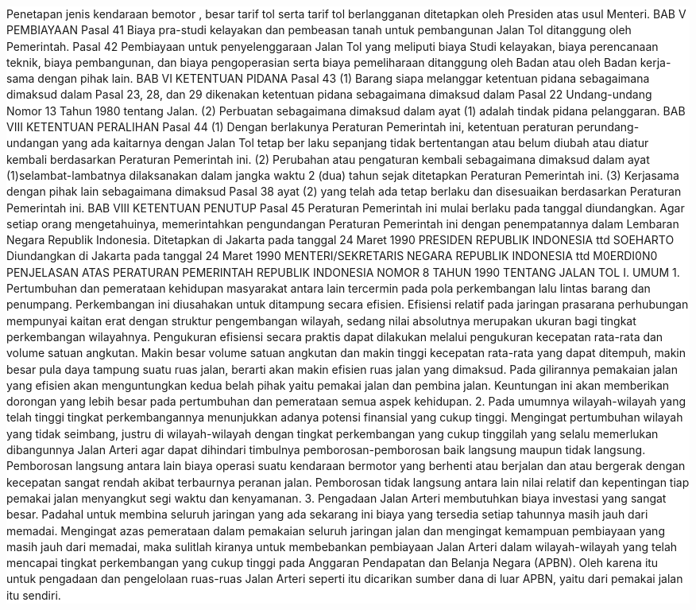 Penetapan jenis kendaraan bemotor , besar tarif tol serta tarif tol berlangganan ditetapkan oleh Presiden atas usul Menteri.
BAB V PEMBIAYAAN
Pasal 41
Biaya pra-studi kelayakan dan pembeasan tanah untuk pembangunan Jalan Tol ditanggung oleh Pemerintah.
Pasal 42
Pembiayaan untuk penyelenggaraan Jalan Tol yang meliputi biaya Studi kelayakan, biaya perencanaan teknik, biaya pembangunan, dan biaya pengoperasian serta biaya pemeliharaan ditanggung oleh Badan atau oleh Badan kerja-sama dengan pihak lain.
BAB VI KETENTUAN PIDANA
Pasal 43
(1) Barang siapa melanggar ketentuan pidana sebagaimana dimaksud dalam Pasal 23, 28, dan 29 dikenakan ketentuan pidana sebagaimana dimaksud dalam Pasal 22 Undang-undang Nomor 13 Tahun 1980 tentang Jalan.
(2) Perbuatan sebagaimana dimaksud dalam ayat (1) adalah tindak pidana pelanggaran.
BAB VIII KETENTUAN PERALIHAN
Pasal 44
(1) Dengan berlakunya Peraturan Pemerintah ini, ketentuan peraturan perundang-undangan yang ada kaitarnya dengan Jalan Tol tetap ber laku sepanjang tidak bertentangan atau belum diubah atau diatur kembali berdasarkan Peraturan Pemerintah ini.
(2) Perubahan atau pengaturan kembali sebagaimana dimaksud dalam ayat (1)selambat-lambatnya dilaksanakan dalam jangka waktu 2 (dua) tahun sejak ditetapkan Peraturan Pemerintah ini.
(3) Kerjasama dengan pihak lain sebagaimana dimaksud Pasal 38 ayat (2) yang telah ada tetap berlaku dan disesuaikan berdasarkan Peraturan Pemerintah ini.
BAB VIII KETENTUAN PENUTUP
Pasal 45
Peraturan Pemerintah ini mulai berlaku pada tanggal diundangkan. Agar setiap orang mengetahuinya, memerintahkan pengundangan Peraturan Pemerintah ini dengan penempatannya dalam Lembaran Negara Republik Indonesia. Ditetapkan di Jakarta pada tanggal 24 Maret 1990 PRESIDEN REPUBLIK INDONESIA ttd SOEHARTO Diundangkan di Jakarta pada tanggal 24 Maret 1990 MENTERI/SEKRETARIS NEGARA REPUBLIK INDONESIA ttd M0ERDI0N0 PENJELASAN ATAS PERATURAN PEMERINTAH REPUBLIK INDONESIA NOMOR 8 TAHUN 1990 TENTANG JALAN TOL I. UMUM 1. Pertumbuhan dan pemerataan kehidupan masyarakat antara lain tercermin pada pola perkembangan lalu lintas barang dan penumpang. Perkembangan ini diusahakan untuk ditampung secara efisien. Efisiensi relatif pada jaringan prasarana perhubungan mempunyai kaitan erat dengan struktur pengembangan wilayah, sedang nilai absolutnya merupakan ukuran bagi tingkat perkembangan wilayahnya. Pengukuran efisiensi secara praktis dapat dilakukan melalui pengukuran kecepatan rata-rata dan volume satuan angkutan. Makin besar volume satuan angkutan dan makin tinggi kecepatan rata-rata yang dapat ditempuh, makin besar pula daya tampung suatu ruas jalan, berarti akan makin efisien ruas jalan yang dimaksud. Pada gilirannya pemakaian jalan yang efisien akan menguntungkan kedua belah pihak yaitu pemakai jalan dan pembina jalan. Keuntungan ini akan memberikan dorongan yang lebih besar pada pertumbuhan dan pemerataan semua aspek kehidupan.
2. Pada umumnya wilayah-wilayah yang telah tinggi tingkat perkembangannya menunjukkan adanya potensi finansial yang cukup tinggi. Mengingat pertumbuhan wilayah yang tidak seimbang, justru di wilayah-wilayah dengan tingkat perkembangan yang cukup tinggilah yang selalu memerlukan dibangunnya Jalan Arteri agar dapat dihindari timbulnya pemborosan-pemborosan baik langsung maupun tidak langsung. Pemborosan langsung antara lain biaya operasi suatu kendaraan bermotor yang berhenti atau berjalan dan atau bergerak dengan kecepatan sangat rendah akibat terbaurnya peranan jalan. Pemborosan tidak langsung antara lain nilai relatif dan kepentingan tiap pemakai jalan menyangkut segi waktu dan kenyamanan.
3. Pengadaan Jalan Arteri membutuhkan biaya investasi yang sangat besar. Padahal untuk membina seluruh jaringan yang ada sekarang ini biaya yang tersedia setiap tahunnya masih jauh dari memadai. Mengingat azas pemerataan dalam pemakaian seluruh jaringan jalan dan mengingat kemampuan pembiayaan yang masih jauh dari memadai, maka sulitlah kiranya untuk membebankan pembiayaan Jalan Arteri dalam wilayah-wilayah yang telah mencapai tingkat perkembangan yang cukup tinggi pada Anggaran Pendapatan dan Belanja Negara (APBN). Oleh karena itu untuk pengadaan dan pengelolaan ruas-ruas Jalan Arteri seperti itu dicarikan sumber dana di luar APBN, yaitu dari pemakai jalan itu sendiri.
